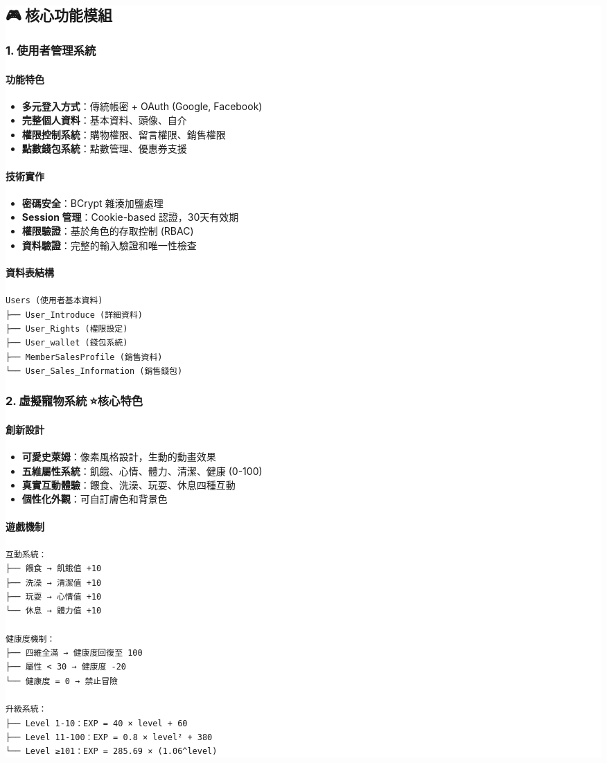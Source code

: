 ## 🎮 核心功能模組

### 1. 使用者管理系統

#### 功能特色
- **多元登入方式**：傳統帳密 + OAuth (Google, Facebook)
- **完整個人資料**：基本資料、頭像、自介
- **權限控制系統**：購物權限、留言權限、銷售權限
- **點數錢包系統**：點數管理、優惠券支援

#### 技術實作
- **密碼安全**：BCrypt 雜湊加鹽處理
- **Session 管理**：Cookie-based 認證，30天有效期
- **權限驗證**：基於角色的存取控制 (RBAC)
- **資料驗證**：完整的輸入驗證和唯一性檢查

#### 資料表結構
```sql
Users (使用者基本資料)
├── User_Introduce (詳細資料)
├── User_Rights (權限設定)
├── User_wallet (錢包系統)
├── MemberSalesProfile (銷售資料)
└── User_Sales_Information (銷售錢包)
```

### 2. 虛擬寵物系統 ⭐核心特色

#### 創新設計
- **可愛史萊姆**：像素風格設計，生動的動畫效果
- **五維屬性系統**：飢餓、心情、體力、清潔、健康 (0-100)
- **真實互動體驗**：餵食、洗澡、玩耍、休息四種互動
- **個性化外觀**：可自訂膚色和背景色

#### 遊戲機制
```
互動系統：
├── 餵食 → 飢餓值 +10
├── 洗澡 → 清潔值 +10
├── 玩耍 → 心情值 +10
└── 休息 → 體力值 +10

健康度機制：
├── 四維全滿 → 健康度回復至 100
├── 屬性 < 30 → 健康度 -20
└── 健康度 = 0 → 禁止冒險

升級系統：
├── Level 1-10：EXP = 40 × level + 60
├── Level 11-100：EXP = 0.8 × level² + 380
└── Level ≥101：EXP = 285.69 × (1.06^level)
```
